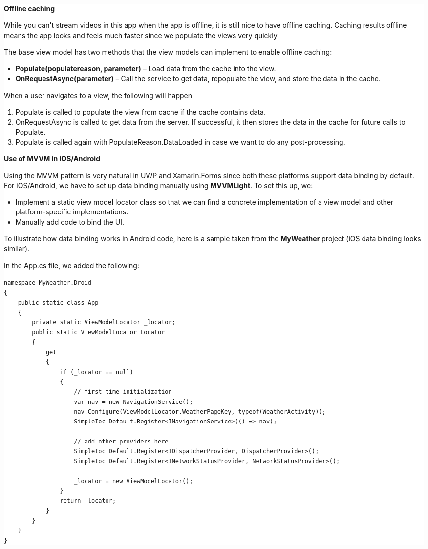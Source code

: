 **Offline caching**

While you can't stream videos in this app when the app is offline, it is still nice to have offline caching. Caching results offline means the app looks and feels much faster since we populate the views very quickly.

The base view model has two methods that the view models can implement to enable offline caching:  

- **Populate(populatereason, parameter)** – Load data from the cache into the view.
- **OnRequestAsync(parameter)** – Call the service to get data, repopulate the view, and store the data in the cache.

When a user navigates to a view, the following will happen:

1.	Populate is called to populate the view from cache if the cache contains data.
2.	OnRequestAsync is called to get data from the server. If successful, it then stores the data in the cache for future calls to Populate. 
3.	Populate is called again with PopulateReason.DataLoaded in case we want to do any post-processing.

**Use of MVVM in iOS/Android**

Using the MVVM pattern is very natural in UWP and Xamarin.Forms since both these platforms support data binding by default. For iOS/Android, we have to set up data binding manually using **MVVMLight**. To set this up, we:

- Implement a static view model locator class so that we can find a concrete implementation of a view model and other platform-specific implementations.
- Manually add code to bind the UI. 

To illustrate how data binding works in Android code, here is a sample taken from the **[MyWeather](http://Github.com/TessFerrandez/MyWeather)** project (iOS data binding looks similar). 

In the App.cs file, we added the following:

    namespace MyWeather.Droid
    {
        public static class App
        {
            private static ViewModelLocator _locator;
            public static ViewModelLocator Locator
            {
                get
                {
                    if (_locator == null)
                    {
                        // first time initialization
                        var nav = new NavigationService();
                        nav.Configure(ViewModelLocator.WeatherPageKey, typeof(WeatherActivity));
                        SimpleIoc.Default.Register<INavigationService>(() => nav);

                        // add other providers here
                        SimpleIoc.Default.Register<IDispatcherProvider, DispatcherProvider>();
                        SimpleIoc.Default.Register<INetworkStatusProvider, NetworkStatusProvider>();

                        _locator = new ViewModelLocator();
                    }
                    return _locator;
                }
            }
        }
    }
